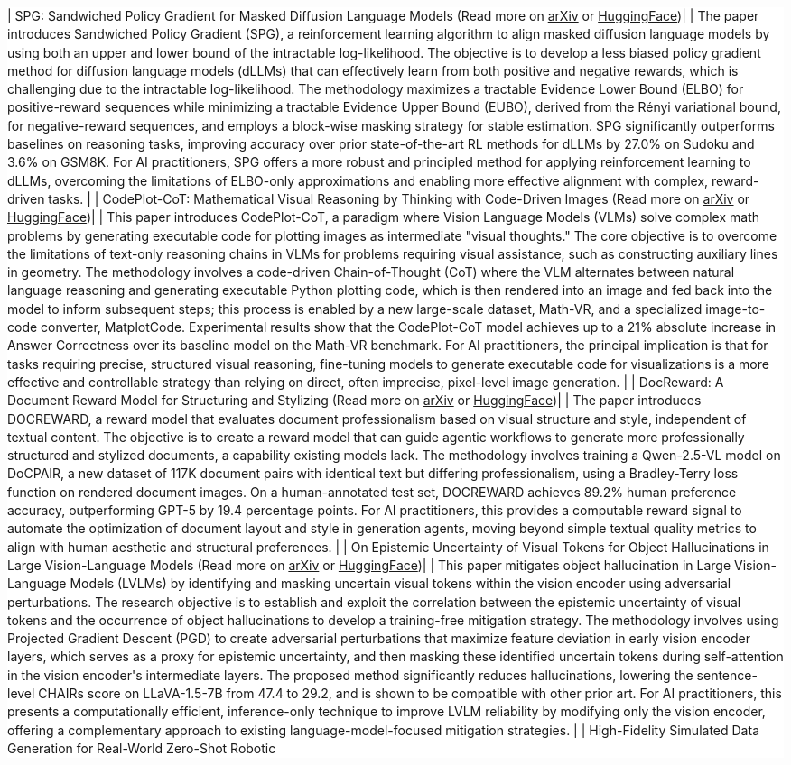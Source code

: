 | SPG: Sandwiched Policy Gradient for Masked Diffusion Language Models (Read more on [arXiv](https://arxiv.org/abs/2510.09541) or [HuggingFace](https://huggingface.co/papers/2510.09541))|  | The paper introduces Sandwiched Policy Gradient (SPG), a reinforcement learning algorithm to align masked diffusion language models by using both an upper and lower bound of the intractable log-likelihood. The objective is to develop a less biased policy gradient method for diffusion language models (dLLMs) that can effectively learn from both positive and negative rewards, which is challenging due to the intractable log-likelihood. The methodology maximizes a tractable Evidence Lower Bound (ELBO) for positive-reward sequences while minimizing a tractable Evidence Upper Bound (EUBO), derived from the Rényi variational bound, for negative-reward sequences, and employs a block-wise masking strategy for stable estimation. SPG significantly outperforms baselines on reasoning tasks, improving accuracy over prior state-of-the-art RL methods for dLLMs by 27.0% on Sudoku and 3.6% on GSM8K. For AI practitioners, SPG offers a more robust and principled method for applying reinforcement learning to dLLMs, overcoming the limitations of ELBO-only approximations and enabling more effective alignment with complex, reward-driven tasks. |
| CodePlot-CoT: Mathematical Visual Reasoning by Thinking with Code-Driven
  Images (Read more on [arXiv](https://arxiv.org/abs/2510.11718) or [HuggingFace](https://huggingface.co/papers/2510.11718))|  | This paper introduces CodePlot-CoT, a paradigm where Vision Language Models (VLMs) solve complex math problems by generating executable code for plotting images as intermediate "visual thoughts." The core objective is to overcome the limitations of text-only reasoning chains in VLMs for problems requiring visual assistance, such as constructing auxiliary lines in geometry. The methodology involves a code-driven Chain-of-Thought (CoT) where the VLM alternates between natural language reasoning and generating executable Python plotting code, which is then rendered into an image and fed back into the model to inform subsequent steps; this process is enabled by a new large-scale dataset, Math-VR, and a specialized image-to-code converter, MatplotCode. Experimental results show that the CodePlot-CoT model achieves up to a 21% absolute increase in Answer Correctness over its baseline model on the Math-VR benchmark. For AI practitioners, the principal implication is that for tasks requiring precise, structured visual reasoning, fine-tuning models to generate executable code for visualizations is a more effective and controllable strategy than relying on direct, often imprecise, pixel-level image generation. |
| DocReward: A Document Reward Model for Structuring and Stylizing (Read more on [arXiv](https://arxiv.org/abs/2510.11391) or [HuggingFace](https://huggingface.co/papers/2510.11391))|  | The paper introduces DOCREWARD, a reward model that evaluates document professionalism based on visual structure and style, independent of textual content. The objective is to create a reward model that can guide agentic workflows to generate more professionally structured and stylized documents, a capability existing models lack. The methodology involves training a Qwen-2.5-VL model on DoCPAIR, a new dataset of 117K document pairs with identical text but differing professionalism, using a Bradley-Terry loss function on rendered document images. On a human-annotated test set, DOCREWARD achieves 89.2% human preference accuracy, outperforming GPT-5 by 19.4 percentage points. For AI practitioners, this provides a computable reward signal to automate the optimization of document layout and style in generation agents, moving beyond simple textual quality metrics to align with human aesthetic and structural preferences. |
| On Epistemic Uncertainty of Visual Tokens for Object Hallucinations in
  Large Vision-Language Models (Read more on [arXiv](https://arxiv.org/abs/2510.09008) or [HuggingFace](https://huggingface.co/papers/2510.09008))|  | This paper mitigates object hallucination in Large Vision-Language Models (LVLMs) by identifying and masking uncertain visual tokens within the vision encoder using adversarial perturbations. The research objective is to establish and exploit the correlation between the epistemic uncertainty of visual tokens and the occurrence of object hallucinations to develop a training-free mitigation strategy. The methodology involves using Projected Gradient Descent (PGD) to create adversarial perturbations that maximize feature deviation in early vision encoder layers, which serves as a proxy for epistemic uncertainty, and then masking these identified uncertain tokens during self-attention in the vision encoder's intermediate layers. The proposed method significantly reduces hallucinations, lowering the sentence-level CHAIRs score on LLaVA-1.5-7B from 47.4 to 29.2, and is shown to be compatible with other prior art. For AI practitioners, this presents a computationally efficient, inference-only technique to improve LVLM reliability by modifying only the vision encoder, offering a complementary approach to existing language-model-focused mitigation strategies. |
| High-Fidelity Simulated Data Generation for Real-World Zero-Shot Robotic